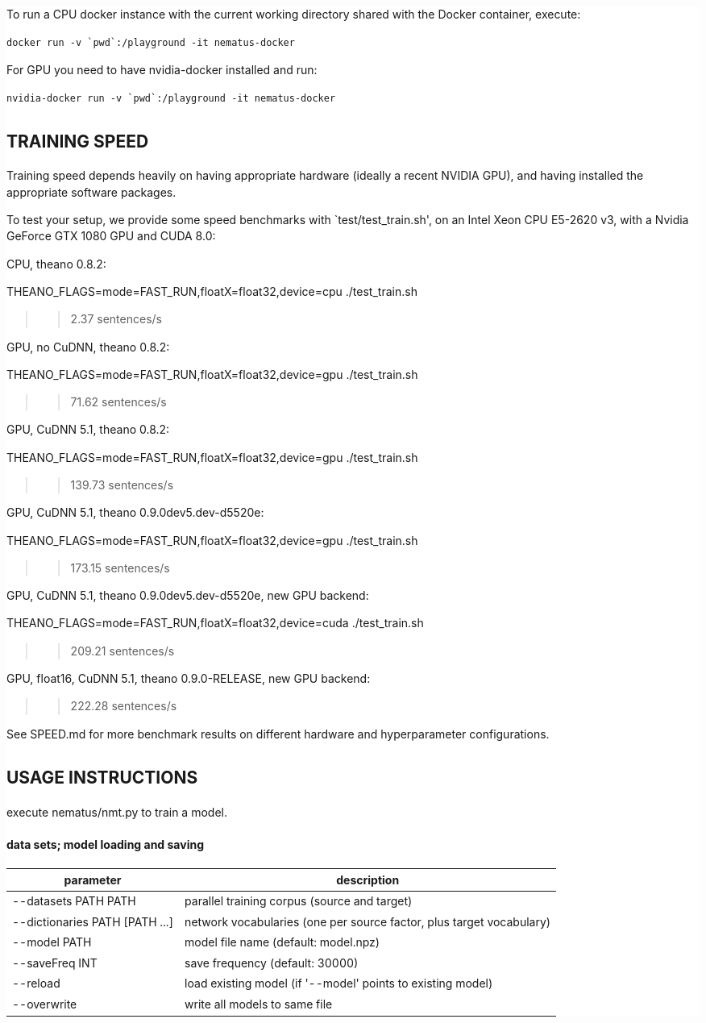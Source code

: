 To run a CPU docker instance with the current working directory shared with the Docker container, execute:

``docker run -v `pwd`:/playground -it nematus-docker``

For GPU you need to have nvidia-docker installed and run:

``nvidia-docker run -v `pwd`:/playground -it nematus-docker``

TRAINING SPEED
--------------

Training speed depends heavily on having appropriate hardware (ideally a recent NVIDIA GPU),
and having installed the appropriate software packages.

To test your setup, we provide some speed benchmarks with `test/test_train.sh',
on an Intel Xeon CPU E5-2620 v3, with a Nvidia GeForce GTX 1080 GPU and CUDA 8.0:

CPU, theano 0.8.2:

  THEANO_FLAGS=mode=FAST_RUN,floatX=float32,device=cpu ./test_train.sh

>> 2.37 sentences/s

GPU, no CuDNN, theano 0.8.2:

  THEANO_FLAGS=mode=FAST_RUN,floatX=float32,device=gpu ./test_train.sh

>> 71.62 sentences/s

GPU, CuDNN 5.1, theano 0.8.2:

  THEANO_FLAGS=mode=FAST_RUN,floatX=float32,device=gpu ./test_train.sh

>> 139.73 sentences/s

GPU, CuDNN 5.1, theano 0.9.0dev5.dev-d5520e:

  THEANO_FLAGS=mode=FAST_RUN,floatX=float32,device=gpu ./test_train.sh

>> 173.15 sentences/s

GPU, CuDNN 5.1, theano 0.9.0dev5.dev-d5520e, new GPU backend:

  THEANO_FLAGS=mode=FAST_RUN,floatX=float32,device=cuda ./test_train.sh

>> 209.21 sentences/s

GPU, float16, CuDNN 5.1, theano 0.9.0-RELEASE, new GPU backend:

>> 222.28 sentences/s

See SPEED.md for more benchmark results on different hardware and hyperparameter configurations.

USAGE INSTRUCTIONS
------------------

execute nematus/nmt.py to train a model.


#### data sets; model loading and saving
| parameter            | description |
|---                   |--- |
| --datasets PATH PATH |  parallel training corpus (source and target) |
| --dictionaries PATH [PATH ...] | network vocabularies (one per source factor, plus target vocabulary) |
| --model PATH         |  model file name (default: model.npz) |
| --saveFreq INT       |  save frequency (default: 30000) |
| --reload             |  load existing model (if '--model' points to existing model) |
| --overwrite          |  write all models to same file |
